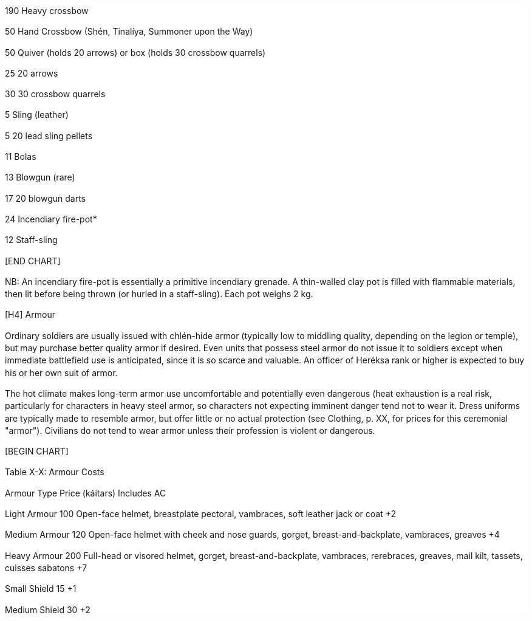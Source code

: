 190 Heavy crossbow

50 Hand Crossbow (Shén, Tinalíya, Summoner upon the Way)

50 Quiver (holds 20 arrows) or box (holds 30 crossbow quarrels)

25 20 arrows

30 30 crossbow quarrels

5 Sling (leather)

5 20 lead sling pellets

11 Bolas

13 Blowgun (rare)

17 20 blowgun darts

24 Incendiary fire-pot*

12 Staff-sling

[END CHART]

NB: An incendiary fire-pot is essentially a primitive incendiary grenade. A thin-walled clay pot is filled with flammable materials, then lit before being thrown (or hurled in a staff-sling). Each pot weighs 2 kg.

[H4] Armour

Ordinary soldiers are usually issued with chlén-hide armor (typically low to middling quality, depending on the legion or temple), but may purchase better quality armor if desired. Even units that possess steel armor do not issue it to soldiers except when immediate battlefield use is anticipated, since it is so scarce and valuable. An officer of Heréksa rank or higher is expected to buy his or her own suit of armor.

The hot climate makes long-term armor use uncomfortable and potentially even dangerous (heat exhaustion is a real risk, particularly for characters in heavy steel armor, so characters not expecting imminent danger tend not to wear it. Dress uniforms are typically made to resemble armor, but offer little or no actual protection (see Clothing, p. XX, for prices for this ceremonial "armor"). Civilians do not tend to wear armor unless their profession is violent or dangerous.

[BEGIN CHART]

Table X-X: Armour Costs

Armour Type Price (káitars) Includes AC

Light Armour 100 Open-face helmet, breastplate pectoral, vambraces, soft leather jack or coat +2

Medium Armour 120 Open-face helmet with cheek and nose guards, gorget, breast-and-backplate, vambraces, greaves +4

Heavy Armour 200 Full-head or visored helmet, gorget, breast-and-backplate, vambraces, rerebraces, greaves, mail kilt, tassets, cuisses sabatons +7

Small Shield 15 +1

Medium Shield 30 +2
